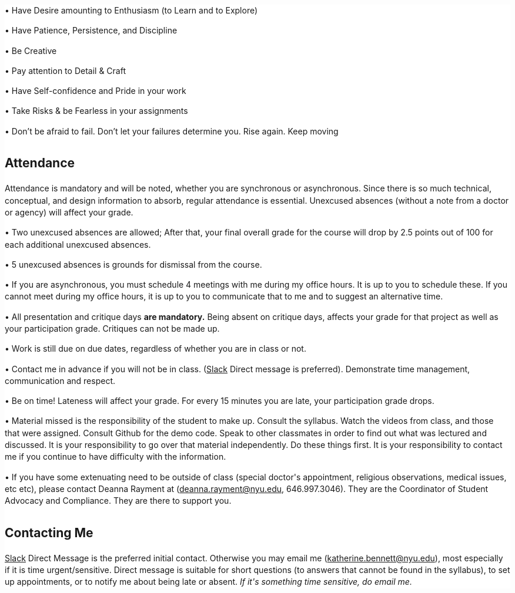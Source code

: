 • Have Desire amounting to Enthusiasm (to Learn and to Explore)

• Have Patience, Persistence, and Discipline

• Be Creative

• Pay attention to Detail & Craft

• Have Self-confidence and Pride in your work

• Take Risks & be Fearless in your assignments

• Don’t be afraid to fail. Don’t let your failures determine you. Rise again. Keep moving

## Attendance
Attendance is mandatory and will be noted, whether you are synchronous or asynchronous. Since there is so much technical, conceptual, and design information to absorb, regular attendance is essential. Unexcused absences (without a note from a doctor or agency) will affect your grade. 

• Two unexcused absences are allowed; After that, your final overall grade for the course will drop by 2.5 points out of 100 for each additional unexcused absences.

• 5 unexcused absences is grounds for dismissal from the course.

• If you are asynchronous, you must schedule 4 meetings with me during my office hours. It is up to you to schedule these. If you cannot meet during my office hours, it is up to you to communicate that to me and to suggest an alternative time.

• All presentation and critique days **are mandatory.**  Being absent on critique days, affects your grade for that project as well as your participation grade. Critiques can not be made up.

• Work is still due on due dates, regardless of whether you are in class or not.

• Contact me in advance if you will not be in class. ([Slack](http://creativecodin-pps8774.slack.com/) Direct message is preferred). Demonstrate time management, communication and respect.

• Be on time! Lateness will affect your grade. For every 15 minutes you are late, your participation grade drops.

• Material missed is the responsibility of the student to make up. Consult the syllabus. Watch the videos from class, and those that were assigned. Consult Github for the demo code. Speak to other classmates in order to find out what was lectured and discussed. It is your responsibility to go over that material independently. Do these things first. It is your responsibility to contact me if you continue to have difficulty with the information.

• If you have some extenuating need to be outside of class (special doctor's appointment, religious observations, medical issues, etc etc), please contact Deanna Rayment at (deanna.rayment@nyu.edu, 646.997.3046). They are the Coordinator of Student Advocacy and Compliance. They are there to support you. 

## Contacting Me
[Slack](https://creativecodin-jci9388.slack.com) Direct Message is the preferred initial contact. Otherwise you may email me (katherine.bennett@nyu.edu), most especially if it is time urgent/sensitive. Direct message is suitable for short questions (to answers that cannot be found in the syllabus), to set up appointments, or to notify me about being late or absent. *If it's something time sensitive, do email me.*

